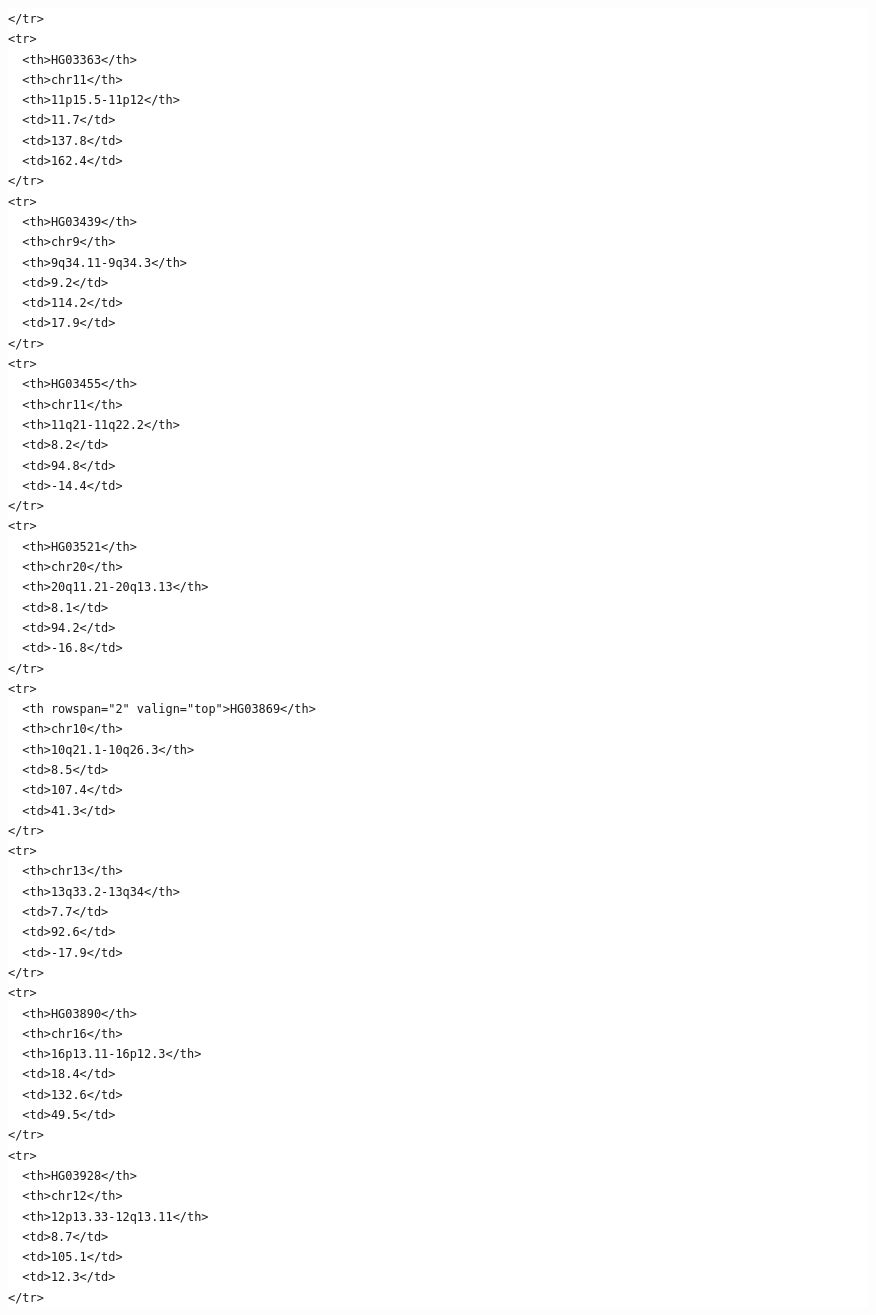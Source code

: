     </tr>
    <tr>
      <th>HG03363</th>
      <th>chr11</th>
      <th>11p15.5-11p12</th>
      <td>11.7</td>
      <td>137.8</td>
      <td>162.4</td>
    </tr>
    <tr>
      <th>HG03439</th>
      <th>chr9</th>
      <th>9q34.11-9q34.3</th>
      <td>9.2</td>
      <td>114.2</td>
      <td>17.9</td>
    </tr>
    <tr>
      <th>HG03455</th>
      <th>chr11</th>
      <th>11q21-11q22.2</th>
      <td>8.2</td>
      <td>94.8</td>
      <td>-14.4</td>
    </tr>
    <tr>
      <th>HG03521</th>
      <th>chr20</th>
      <th>20q11.21-20q13.13</th>
      <td>8.1</td>
      <td>94.2</td>
      <td>-16.8</td>
    </tr>
    <tr>
      <th rowspan="2" valign="top">HG03869</th>
      <th>chr10</th>
      <th>10q21.1-10q26.3</th>
      <td>8.5</td>
      <td>107.4</td>
      <td>41.3</td>
    </tr>
    <tr>
      <th>chr13</th>
      <th>13q33.2-13q34</th>
      <td>7.7</td>
      <td>92.6</td>
      <td>-17.9</td>
    </tr>
    <tr>
      <th>HG03890</th>
      <th>chr16</th>
      <th>16p13.11-16p12.3</th>
      <td>18.4</td>
      <td>132.6</td>
      <td>49.5</td>
    </tr>
    <tr>
      <th>HG03928</th>
      <th>chr12</th>
      <th>12p13.33-12q13.11</th>
      <td>8.7</td>
      <td>105.1</td>
      <td>12.3</td>
    </tr>